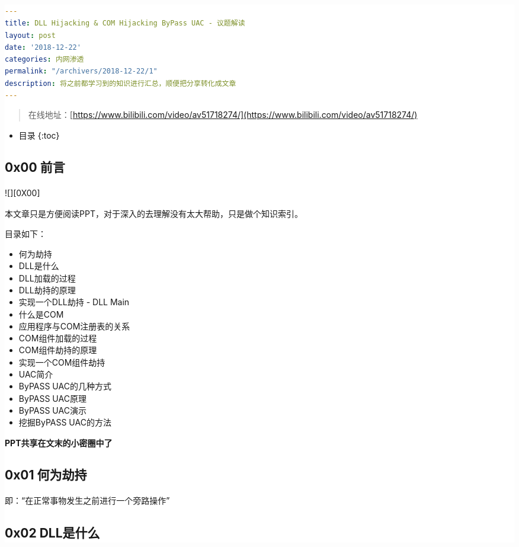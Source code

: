```yaml
---
title: DLL Hijacking & COM Hijacking ByPass UAC - 议题解读
layout: post
date: '2018-12-22'
categories: 内网渗透
permalink: "/archivers/2018-12-22/1"
description: 将之前都学习到的知识进行汇总，顺便把分享转化成文章
---
```



> 在线地址：[https://www.bilibili.com/video/av51718274/](https://www.bilibili.com/video/av51718274/)


<iframe src="//player.bilibili.com/player.html?aid=51718274&page=1&cid" scrolling="no" border="0" frameborder="no" framespacing="0" allowfullscreen="true" width="95%" height="450"> </iframe>


* 目录
{:toc}



## 0x00 前言

![][0X00]

本文章只是方便阅读PPT，对于深入的去理解没有太大帮助，只是做个知识索引。

目录如下：

* 何为劫持
* DLL是什么
* DLL加载的过程
* DLL劫持的原理
* 实现一个DLL劫持 - DLL Main
* 什么是COM
* 应用程序与COM注册表的关系
* COM组件加载的过程
* COM组件劫持的原理
* 实现一个COM组件劫持
* UAC简介
* ByPASS UAC的几种方式
* ByPASS UAC原理
* ByPASS UAC演示
* 挖掘ByPASS UAC的方法

**PPT共享在文末的小密圈中了**

## 0x01 何为劫持

即：“在正常事物发生之前进行一个旁路操作”

## 0x02 DLL是什么

